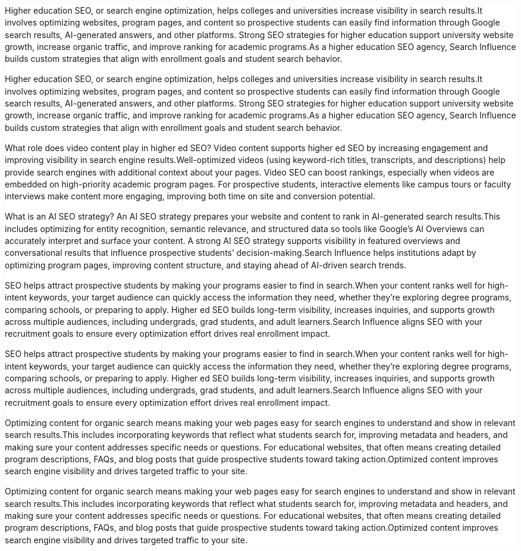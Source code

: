 Higher education SEO, or search engine optimization, helps colleges and universities increase visibility in search results.It involves optimizing websites, program pages, and content so prospective students can easily find information through Google search results, AI-generated answers, and other platforms. Strong SEO strategies for higher education support university website growth, increase organic traffic, and improve ranking for academic programs.As a higher education SEO agency, Search Influence builds custom strategies that align with enrollment goals and student search behavior.

Higher education SEO, or search engine optimization, helps colleges and universities increase visibility in search results.It involves optimizing websites, program pages, and content so prospective students can easily find information through Google search results, AI-generated answers, and other platforms. Strong SEO strategies for higher education support university website growth, increase organic traffic, and improve ranking for academic programs.As a higher education SEO agency, Search Influence builds custom strategies that align with enrollment goals and student search behavior.

What role does video content play in higher ed SEO? Video content supports higher ed SEO by increasing engagement and improving visibility in search engine results.Well-optimized videos (using keyword-rich titles, transcripts, and descriptions) help provide search engines with additional context about your pages. Video SEO can boost rankings, especially when videos are embedded on high-priority academic program pages. For prospective students, interactive elements like campus tours or faculty interviews make content more engaging, improving both time on site and conversion potential.

What is an AI SEO strategy? An AI SEO strategy prepares your website and content to rank in AI-generated search results.This includes optimizing for entity recognition, semantic relevance, and structured data so tools like Google’s AI Overviews can accurately interpret and surface your content. A strong AI SEO strategy supports visibility in featured overviews and conversational results that influence prospective students’ decision-making.Search Influence helps institutions adapt by optimizing program pages, improving content structure, and staying ahead of AI-driven search trends.

SEO helps attract prospective students by making your programs easier to find in search.When your content ranks well for high-intent keywords, your target audience can quickly access the information they need, whether they’re exploring degree programs, comparing schools, or preparing to apply. Higher ed SEO builds long-term visibility, increases inquiries, and supports growth across multiple audiences, including undergrads, grad students, and adult learners.Search Influence aligns SEO with your recruitment goals to ensure every optimization effort drives real enrollment impact.

SEO helps attract prospective students by making your programs easier to find in search.When your content ranks well for high-intent keywords, your target audience can quickly access the information they need, whether they’re exploring degree programs, comparing schools, or preparing to apply. Higher ed SEO builds long-term visibility, increases inquiries, and supports growth across multiple audiences, including undergrads, grad students, and adult learners.Search Influence aligns SEO with your recruitment goals to ensure every optimization effort drives real enrollment impact.

Optimizing content for organic search means making your web pages easy for search engines to understand and show in relevant search results.This includes incorporating keywords that reflect what students search for, improving metadata and headers, and making sure your content addresses specific needs or questions. For educational websites, that often means creating detailed program descriptions, FAQs, and blog posts that guide prospective students toward taking action.Optimized content improves search engine visibility and drives targeted traffic to your site.

Optimizing content for organic search means making your web pages easy for search engines to understand and show in relevant search results.This includes incorporating keywords that reflect what students search for, improving metadata and headers, and making sure your content addresses specific needs or questions. For educational websites, that often means creating detailed program descriptions, FAQs, and blog posts that guide prospective students toward taking action.Optimized content improves search engine visibility and drives targeted traffic to your site.
